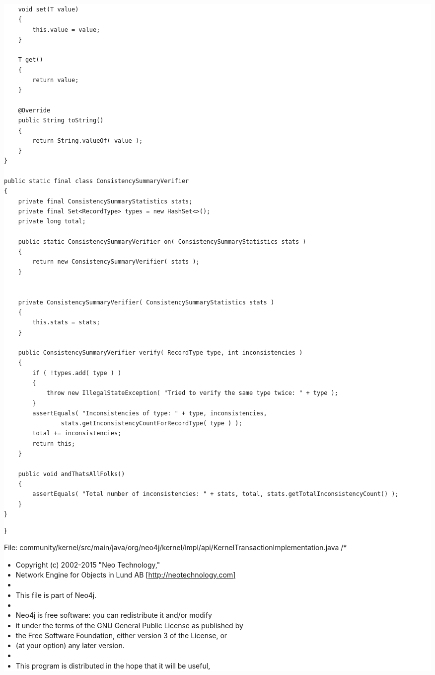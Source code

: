         void set(T value)
        {
            this.value = value;
        }

        T get()
        {
            return value;
        }

        @Override
        public String toString()
        {
            return String.valueOf( value );
        }
    }

    public static final class ConsistencySummaryVerifier
    {
        private final ConsistencySummaryStatistics stats;
        private final Set<RecordType> types = new HashSet<>();
        private long total;

        public static ConsistencySummaryVerifier on( ConsistencySummaryStatistics stats )
        {
            return new ConsistencySummaryVerifier( stats );
        }


        private ConsistencySummaryVerifier( ConsistencySummaryStatistics stats )
        {
            this.stats = stats;
        }

        public ConsistencySummaryVerifier verify( RecordType type, int inconsistencies )
        {
            if ( !types.add( type ) )
            {
                throw new IllegalStateException( "Tried to verify the same type twice: " + type );
            }
            assertEquals( "Inconsistencies of type: " + type, inconsistencies,
                    stats.getInconsistencyCountForRecordType( type ) );
            total += inconsistencies;
            return this;
        }

        public void andThatsAllFolks()
        {
            assertEquals( "Total number of inconsistencies: " + stats, total, stats.getTotalInconsistencyCount() );
        }
    }
}


File: community/kernel/src/main/java/org/neo4j/kernel/impl/api/KernelTransactionImplementation.java
/*
 * Copyright (c) 2002-2015 "Neo Technology,"
 * Network Engine for Objects in Lund AB [http://neotechnology.com]
 *
 * This file is part of Neo4j.
 *
 * Neo4j is free software: you can redistribute it and/or modify
 * it under the terms of the GNU General Public License as published by
 * the Free Software Foundation, either version 3 of the License, or
 * (at your option) any later version.
 *
 * This program is distributed in the hope that it will be useful,